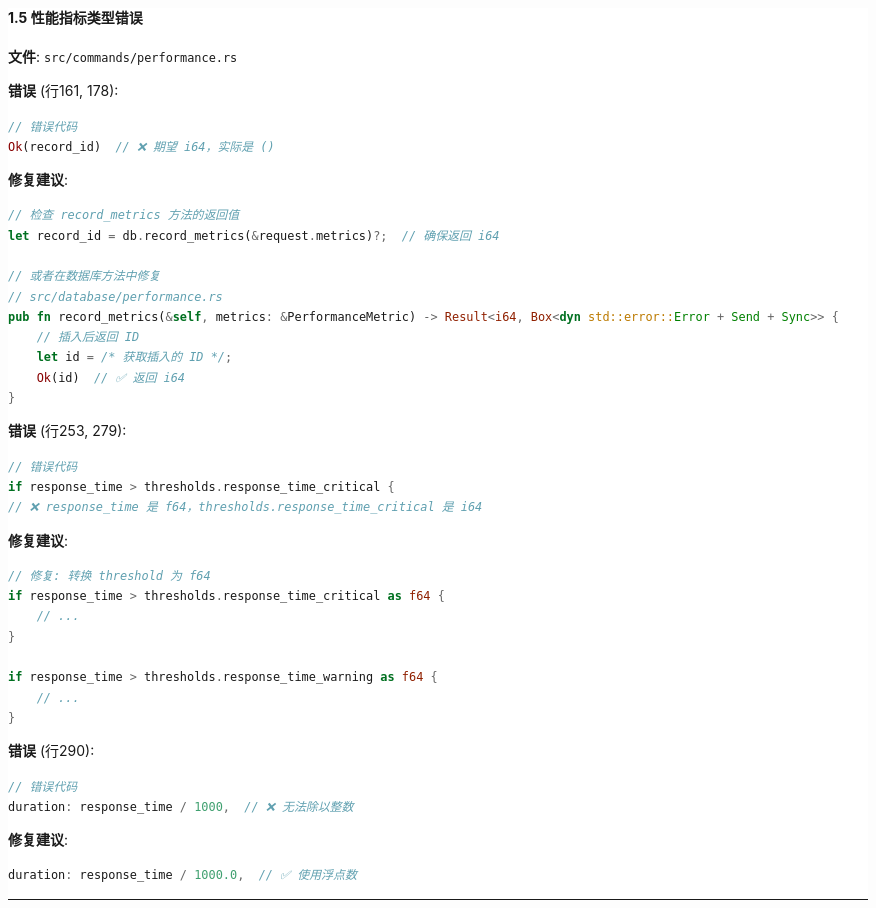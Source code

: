 
#### 1.5 性能指标类型错误
**文件**: `src/commands/performance.rs`

**错误** (行161, 178):
```rust
// 错误代码
Ok(record_id)  // ❌ 期望 i64，实际是 ()
```

**修复建议**:
```rust
// 检查 record_metrics 方法的返回值
let record_id = db.record_metrics(&request.metrics)?;  // 确保返回 i64

// 或者在数据库方法中修复
// src/database/performance.rs
pub fn record_metrics(&self, metrics: &PerformanceMetric) -> Result<i64, Box<dyn std::error::Error + Send + Sync>> {
    // 插入后返回 ID
    let id = /* 获取插入的 ID */;
    Ok(id)  // ✅ 返回 i64
}
```

**错误** (行253, 279):
```rust
// 错误代码
if response_time > thresholds.response_time_critical {
// ❌ response_time 是 f64，thresholds.response_time_critical 是 i64
```

**修复建议**:
```rust
// 修复: 转换 threshold 为 f64
if response_time > thresholds.response_time_critical as f64 {
    // ...
}

if response_time > thresholds.response_time_warning as f64 {
    // ...
}
```

**错误** (行290):
```rust
// 错误代码
duration: response_time / 1000,  // ❌ 无法除以整数
```

**修复建议**:
```rust
duration: response_time / 1000.0,  // ✅ 使用浮点数
```

---
